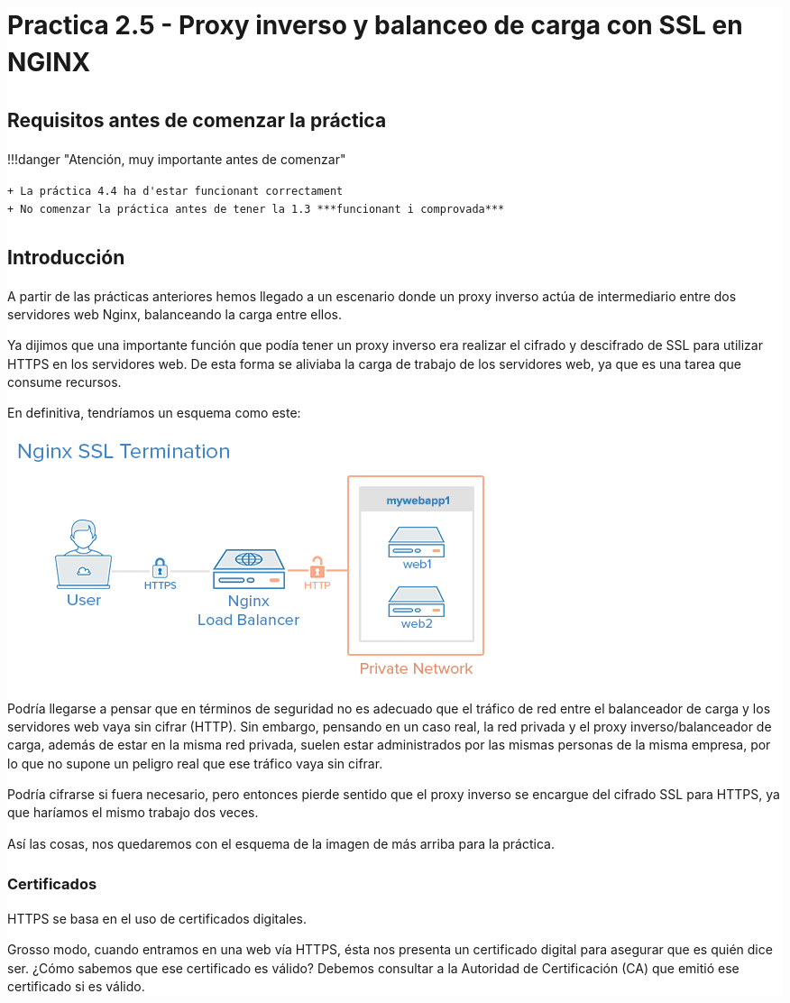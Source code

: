 # Practica 2.5 - Proxy inverso y balanceo de carga con SSL en NGINX

## Requisitos antes de comenzar la práctica

!!!danger "Atención, muy importante antes de comenzar"

    + La práctica 4.4 ha d'estar funcionant correctament
    + No comenzar la práctica antes de tener la 1.3 ***funcionant i comprovada***

## Introducción

A partir de las prácticas anteriores hemos llegado a un escenario donde un proxy inverso actúa de intermediario entre dos servidores web Nginx, balanceando la carga entre ellos. 

Ya dijimos que una importante función que podía tener un proxy inverso era realizar el cifrado y descifrado de SSL para utilizar HTTPS en los servidores web. De esta forma se aliviaba la carga de trabajo de los servidores web, ya que es una tarea que consume recursos. 

En definitiva, tendríamos un esquema como este: 

![](img/4.1-16.png)

Podría llegarse a pensar que en términos de seguridad no es adecuado que el tráfico de red entre el balanceador de carga y los servidores web vaya sin cifrar (HTTP). Sin embargo, pensando en un caso real, la red privada y el proxy inverso/balanceador de carga, además de estar en la misma red privada, suelen estar administrados por las mismas personas de la misma empresa, por lo que no supone un peligro real que ese tráfico vaya sin cifrar. 

Podría cifrarse si fuera necesario, pero entonces pierde sentido que el proxy inverso se encargue del cifrado SSL para HTTPS, ya que haríamos el mismo trabajo dos veces. 

Así las cosas, nos quedaremos con el esquema de la imagen de más arriba para la práctica. 

### Certificados

HTTPS se basa en el uso de certificados digitales. 

Grosso modo, cuando entramos en una web vía HTTPS, ésta nos presenta un certificado digital para asegurar que es quién dice ser. ¿Cómo sabemos que ese certificado es válido? Debemos consultar a la Autoridad de Certificación (CA) que emitió ese certificado si es válido. 
